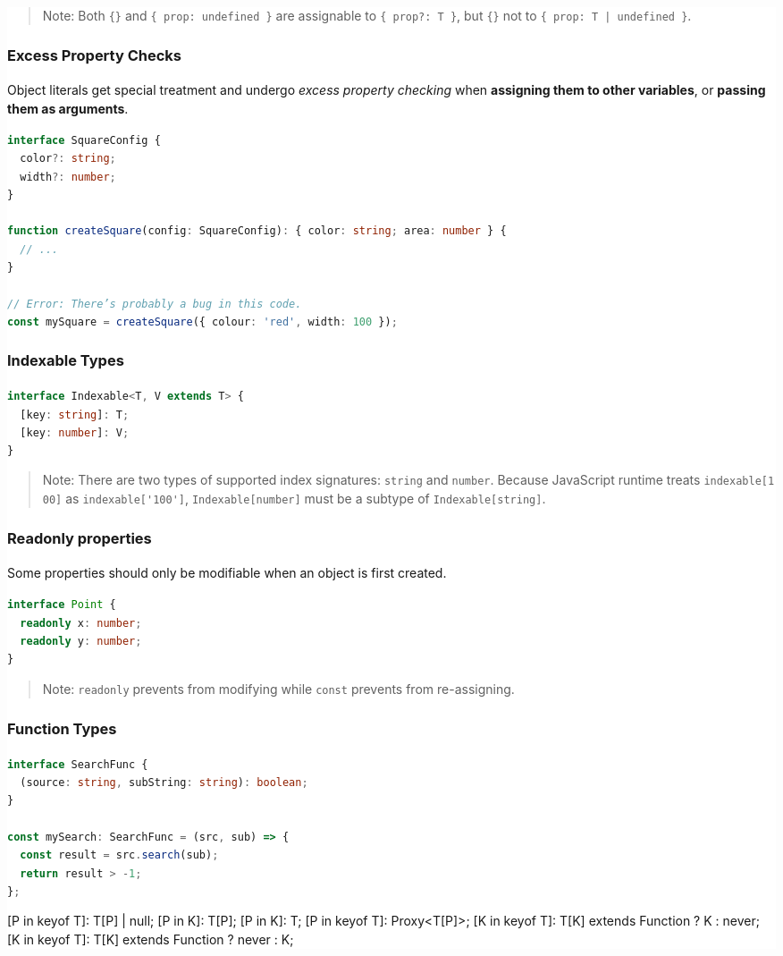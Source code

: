 ```ts
```

> Note: Both `{}` and `{ prop: undefined }` are assignable to `{ prop?: T }`, but `{}` not to `{ prop: T | undefined }`.

### Excess Property Checks

Object literals get special treatment and undergo _excess property checking_ when **assigning them to other variables**, or **passing them as arguments**.

```ts
interface SquareConfig {
  color?: string;
  width?: number;
}

function createSquare(config: SquareConfig): { color: string; area: number } {
  // ...
}

// Error: There’s probably a bug in this code.
const mySquare = createSquare({ colour: 'red', width: 100 });
```

### Indexable Types

```ts
interface Indexable<T, V extends T> {
  [key: string]: T;
  [key: number]: V;
}
```

> Note: There are two types of supported index signatures: `string` and `number`. Because JavaScript runtime treats `indexable[100]` as `indexable['100']`, `Indexable[number]` must be a subtype of `Indexable[string]`.

### Readonly properties

Some properties should only be modifiable when an object is first created.

```ts
interface Point {
  readonly x: number;
  readonly y: number;
}
```

> Note: `readonly` prevents from modifying while `const` prevents from re-assigning.

### Function Types

```ts
interface SearchFunc {
  (source: string, subString: string): boolean;
}

const mySearch: SearchFunc = (src, sub) => {
  const result = src.search(sub);
  return result > -1;
};
```


  [KeyOfShape.COLOR]: string;
  [KeyOfShape.WIDTH]: number;
  [key: number]: T;
  [P in keyof T]: T[P] | null;
  [P in K]: T[P];
  [P in K]: T;
  [P in keyof T]: Proxy<T[P]>;
  [K in keyof T]: T[K] extends Function ? K : never;
  [K in keyof T]: T[K] extends Function ? never : K;